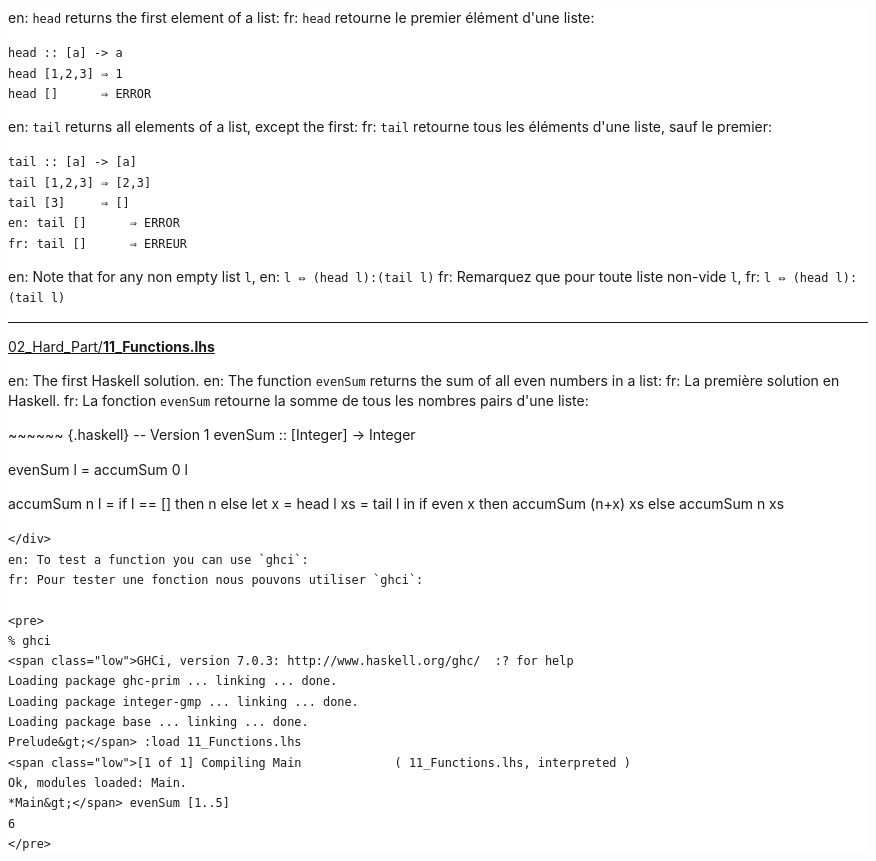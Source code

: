 en: `head` returns the first element of a list:
fr: `head` retourne le premier élément d'une liste:

~~~~~~ {.haskell}
head :: [a] -> a
head [1,2,3] ⇒ 1
head []      ⇒ ERROR
~~~~~~

en: `tail` returns all elements of a list, except the first:
fr: `tail` retourne tous les éléments d'une liste, sauf le premier:

~~~~~~ {.haskell}
tail :: [a] -> [a]
tail [1,2,3] ⇒ [2,3]
tail [3]     ⇒ []
en: tail []      ⇒ ERROR
fr: tail []      ⇒ ERREUR
~~~~~~

en: Note that for any non empty list `l`,
en:  `l ⇔ (head l):(tail l)`
fr: Remarquez que pour toute liste non-vide `l`,
fr:  `l ⇔ (head l):(tail l)`

<hr/><a href="code/02_Hard_Part/11_Functions.lhs" class="cut">02_Hard_Part/<strong>11_Functions.lhs</strong></a>

en: The first Haskell solution.
en: The function `evenSum` returns the sum of all even numbers in a list:
fr: La première solution en Haskell.
fr: La fonction `evenSum` retourne la somme de tous les nombres pairs d'une liste:

<div class="codehighlight">
~~~~~~ {.haskell}
-- Version 1
evenSum :: [Integer] -> Integer

evenSum l = accumSum 0 l

accumSum n l = if l == []
                  then n
                  else let x = head l
                           xs = tail l
                       in if even x
                              then accumSum (n+x) xs
                              else accumSum n xs
~~~~~~
</div>
en: To test a function you can use `ghci`:
fr: Pour tester une fonction nous pouvons utiliser `ghci`:

<pre>
% ghci
<span class="low">GHCi, version 7.0.3: http://www.haskell.org/ghc/  :? for help
Loading package ghc-prim ... linking ... done.
Loading package integer-gmp ... linking ... done.
Loading package base ... linking ... done.
Prelude&gt;</span> :load 11_Functions.lhs
<span class="low">[1 of 1] Compiling Main             ( 11_Functions.lhs, interpreted )
Ok, modules loaded: Main.
*Main&gt;</span> evenSum [1..5]
6
</pre>
